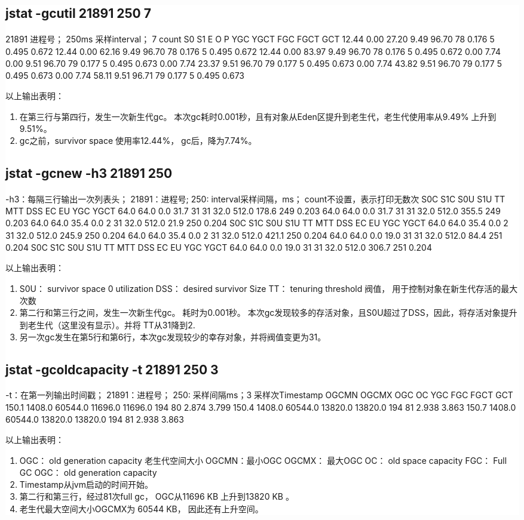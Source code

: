 ## jstat -gcutil 21891 250 7

21891 进程号； 250ms 采样interval； 7 count
S0     S1     E      O      P     YGC    YGCT    FGC    FGCT     GCT
12.44   0.00  27.20   9.49  96.70    78    0.176     5    0.495    0.672
12.44   0.00  62.16   9.49  96.70    78    0.176     5    0.495    0.672
12.44   0.00  83.97   9.49  96.70    78    0.176     5    0.495    0.672
0.00    7.74   0.00   9.51  96.70    79    0.177     5    0.495    0.673
0.00    7.74  23.37   9.51  96.70    79    0.177     5    0.495    0.673
0.00    7.74  43.82   9.51  96.70    79    0.177     5    0.495    0.673
0.00    7.74  58.11   9.51  96.71    79    0.177     5    0.495    0.673

以上输出表明：
1. 在第三行与第四行，发生一次新生代gc。 本次gc耗时0.001秒，且有对象从Eden区提升到老生代，老生代使用率从9.49% 上升到9.51%。
2. gc之前，survivor space 使用率12.44%， gc后，降为7.74%。

## jstat -gcnew -h3 21891 250
       
 -h3：每隔三行输出一次列表头； 21891：进程号; 250: interval采样间隔，ms； count不设置，表示打印无数次
S0C    S1C    S0U    S1U   TT MTT  DSS      EC       EU     YGC     YGCT
64.0   64.0    0.0   31.7   31  31   32.0    512.0    178.6    249    0.203
64.0   64.0    0.0   31.7   31  31   32.0    512.0    355.5    249    0.203
64.0   64.0   35.4    0.0   2    31   32.0    512.0     21.9    250    0.204
S0C    S1C    S0U    S1U   TT MTT  DSS      EC       EU     YGC     YGCT
64.0   64.0   35.4    0.0   2    31   32.0    512.0    245.9    250    0.204
64.0   64.0   35.4    0.0   2    31   32.0    512.0    421.1    250    0.204
64.0   64.0    0.0   19.0   31  31   32.0    512.0     84.4    251    0.204
S0C    S1C    S0U    S1U   TT MTT  DSS      EC       EU     YGC     YGCT
64.0   64.0    0.0   19.0   31  31   32.0    512.0    306.7    251    0.204

以上输出表明：
1.  S0U： survivor space 0 utilization 
     DSS： desired survivor Size 
     TT： tenuring threshold 阀值， 用于控制对象在新生代存活的最大次数
2. 第二行和第三行之间，发生一次新生代gc。 耗时为0.001秒。
    本次gc发现较多的存活对象，且S0U超过了DSS，因此，将存活对象提升到老生代（这里没有显示）。并将 
     TT从31降到2.
3.  另一次gc发生在第5行和第6行，本次gc发现较少的幸存对象，并将阀值变更为31。


## jstat -gcoldcapacity -t 21891 250 3


-t：在第一列输出时间戳； 21891：进程号； 250: 采样间隔ms；3 采样次Timestamp    OGCMN   OGCMX       OGC       OC      YGC   FGC    FGCT    GCT
150.1      1408.0    60544.0   11696.0    11696.0   194    80    2.874   3.799
 150.4     1408.0    60544.0   13820.0    13820.0   194    81    2.938   3.863
150.7      1408.0    60544.0    13820.0   13820.0   194    81    2.938   3.863

以上输出表明：
1. OGC： old generation capacity 老生代空间大小
   OGCMN：最小OGC
   OGCMX： 最大OGC
   OC： old space capacity
   FGC： Full  GC
   OGC： old generation capacity
2. Timestamp从jvm启动的时间开始。
3. 第二行和第三行，经过81次full gc， OGC从11696 KB 上升到13820 KB 。
4. 老生代最大空间大小OGCMX为 60544 KB， 因此还有上升空间。

